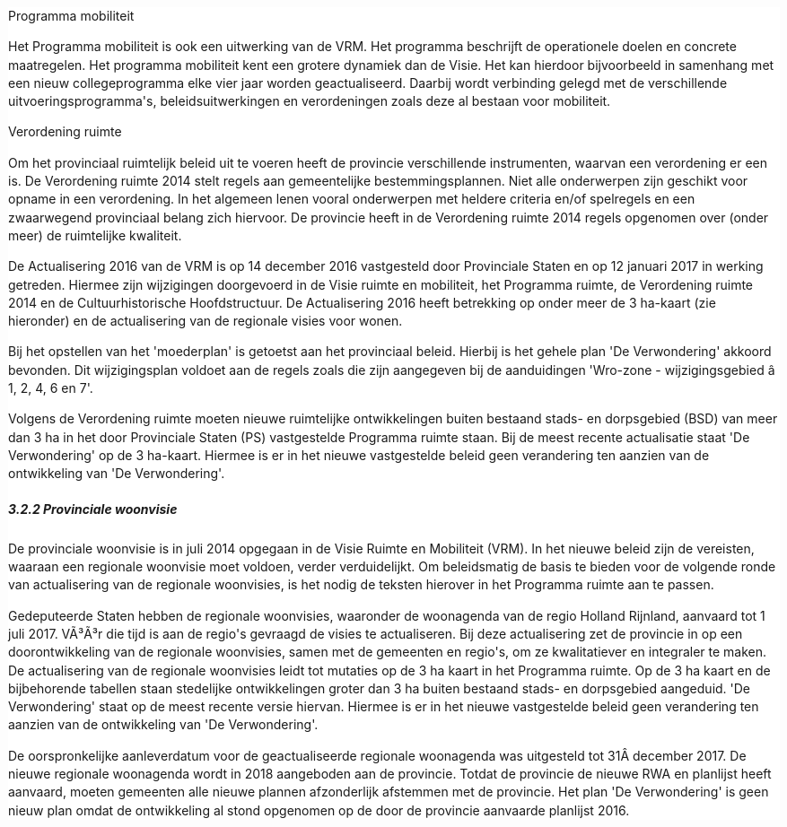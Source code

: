 Programma mobiliteit

Het Programma mobiliteit is ook een uitwerking van de VRM. Het programma beschrijft de operationele doelen en concrete maatregelen. Het programma mobiliteit kent een grotere dynamiek dan de Visie. Het kan hierdoor bijvoorbeeld in samenhang met een nieuw collegeprogramma elke vier jaar worden geactualiseerd. Daarbij wordt verbinding gelegd met de verschillende uitvoeringsprogramma's, beleidsuitwerkingen en verordeningen zoals deze al bestaan voor mobiliteit.

Verordening ruimte

Om het provinciaal ruimtelijk beleid uit te voeren heeft de provincie verschillende instrumenten, waarvan een verordening er een is. De Verordening ruimte 2014 stelt regels aan gemeentelijke bestemmingsplannen. Niet alle onderwerpen zijn geschikt voor opname in een verordening. In het algemeen lenen vooral onderwerpen met heldere criteria en/of spelregels en een zwaarwegend provinciaal belang zich hiervoor. De provincie heeft in de Verordening ruimte 2014 regels opgenomen over (onder meer) de ruimtelijke kwaliteit.

De Actualisering 2016 van de VRM is op 14 december 2016 vastgesteld door Provinciale Staten en op 12 januari 2017 in werking getreden. Hiermee zijn wijzigingen doorgevoerd in de Visie ruimte en mobiliteit, het Programma ruimte, de Verordening ruimte 2014 en de Cultuurhistorische Hoofdstructuur. De Actualisering 2016 heeft betrekking op onder meer de 3 ha\-kaart (zie hieronder) en de actualisering van de regionale visies voor wonen.

Bij het opstellen van het 'moederplan' is getoetst aan het provinciaal beleid. Hierbij is het gehele plan 'De Verwondering' akkoord bevonden. Dit wijzigingsplan voldoet aan de regels zoals die zijn aangegeven bij de aanduidingen 'Wro\-zone \- wijzigingsgebied â 1, 2, 4, 6 en 7'.

Volgens de Verordening ruimte moeten nieuwe ruimtelijke ontwikkelingen buiten bestaand stads\- en dorpsgebied (BSD) van meer dan 3 ha in het door Provinciale Staten (PS) vastgestelde Programma ruimte staan. Bij de meest recente actualisatie staat 'De Verwondering' op de 3 ha\-kaart. Hiermee is er in het nieuwe vastgestelde beleid geen verandering ten aanzien van de ontwikkeling van 'De Verwondering'.

##### 3\.2\.2 Provinciale woonvisie

De provinciale woonvisie is in juli 2014 opgegaan in de Visie Ruimte en Mobiliteit (VRM). In het nieuwe beleid zijn de vereisten, waaraan een regionale woonvisie moet voldoen, verder verduidelijkt. Om beleidsmatig de basis te bieden voor de volgende ronde van actualisering van de regionale woonvisies, is het nodig de teksten hierover in het Programma ruimte aan te passen.

Gedeputeerde Staten hebben de regionale woonvisies, waaronder de woonagenda van de regio Holland Rijnland, aanvaard tot 1 juli 2017\. VÃ³Ã³r die tijd is aan de regio's gevraagd de visies te actualiseren. Bij deze actualisering zet de provincie in op een doorontwikkeling van de regionale woonvisies, samen met de gemeenten en regio's, om ze kwalitatiever en integraler te maken. De actualisering van de regionale woonvisies leidt tot mutaties op de 3 ha kaart in het Programma ruimte. Op de 3 ha kaart en de bijbehorende tabellen staan stedelijke ontwikkelingen groter dan 3 ha buiten bestaand stads\- en dorpsgebied aangeduid. 'De Verwondering' staat op de meest recente versie hiervan. Hiermee is er in het nieuwe vastgestelde beleid geen verandering ten aanzien van de ontwikkeling van 'De Verwondering'.

De oorspronkelijke aanleverdatum voor de geactualiseerde regionale woonagenda was uitgesteld tot 31Â december 2017\. De nieuwe regionale woonagenda wordt in 2018 aangeboden aan de provincie. Totdat de provincie de nieuwe RWA en planlijst heeft aanvaard, moeten gemeenten alle nieuwe plannen afzonderlijk afstemmen met de provincie. Het plan 'De Verwondering' is geen nieuw plan omdat de ontwikkeling al stond opgenomen op de door de provincie aanvaarde planlijst 2016\.
